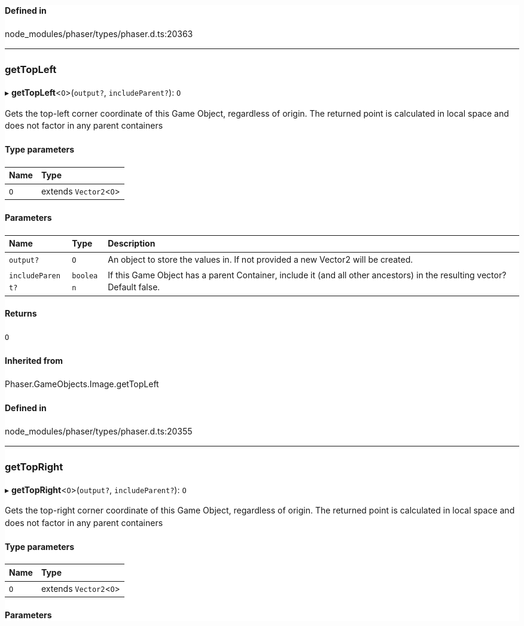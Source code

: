 #### Defined in

node_modules/phaser/types/phaser.d.ts:20363

___

### getTopLeft

▸ **getTopLeft**<`O`\>(`output?`, `includeParent?`): `O`

Gets the top-left corner coordinate of this Game Object, regardless of origin.
The returned point is calculated in local space and does not factor in any parent containers

#### Type parameters

| Name | Type |
| :------ | :------ |
| `O` | extends `Vector2`<`O`\> |

#### Parameters

| Name | Type | Description |
| :------ | :------ | :------ |
| `output?` | `O` | An object to store the values in. If not provided a new Vector2 will be created. |
| `includeParent?` | `boolean` | If this Game Object has a parent Container, include it (and all other ancestors) in the resulting vector? Default false. |

#### Returns

`O`

#### Inherited from

Phaser.GameObjects.Image.getTopLeft

#### Defined in

node_modules/phaser/types/phaser.d.ts:20355

___

### getTopRight

▸ **getTopRight**<`O`\>(`output?`, `includeParent?`): `O`

Gets the top-right corner coordinate of this Game Object, regardless of origin.
The returned point is calculated in local space and does not factor in any parent containers

#### Type parameters

| Name | Type |
| :------ | :------ |
| `O` | extends `Vector2`<`O`\> |

#### Parameters

